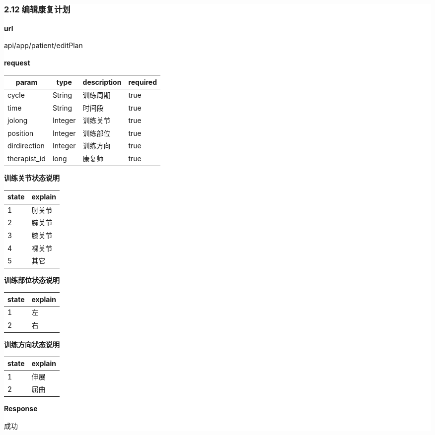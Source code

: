 

### 2.12 编辑康复计划

****url****

api/app/patient/editPlan

**request**

| param        | type    | description | required |
| ------------ | ------- | ----------- | -------- |
| cycle        | String  | 训练周期        | true     |
| time         | String  | 时间段         | true     |
| jolong       | Integer | 训练关节        | true     |
| position     | Integer | 训练部位        | true     |
| dirdirection | Integer | 训练方向        | true     |
| therapist_id | long    | 康复师         | true     |

**训练关节状态说明**

| state | explain |
| ----- | ------- |
| 1     | 肘关节     |
| 2     | 腕关节     |
| 3     | 膝关节     |
| 4     | 裸关节     |
| 5     | 其它      |

**训练部位状态说明**

| state | explain |
| ----- | ------- |
| 1     | 左       |
| 2     | 右       |

**训练方向状态说明**

| state | explain |
| ----- | ------- |
| 1     | 伸展      |
| 2     | 屈曲      |

**Response**

成功
